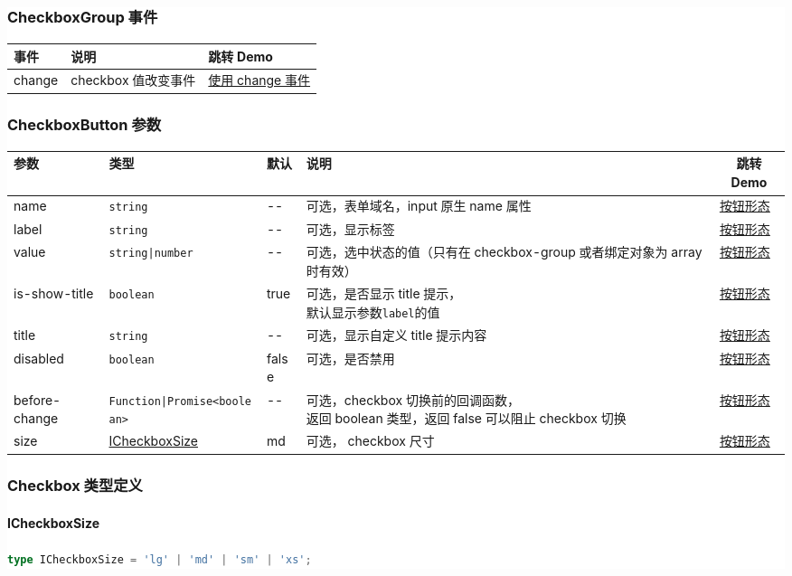 ### CheckboxGroup 事件

| 事件   | 说明                | 跳转 Demo                                          |
| :----- | :------------------ | :------------------------------------------------- |
| change | checkbox 值改变事件 | [使用 change 事件](#checkbox-根据条件终止切换状态) |

### CheckboxButton 参数

| 参数          | 类型                            | 默认  | 说明                                                                                      | 跳转 Demo             |
| :------------ | :------------------------------ | :---- | :---------------------------------------------------------------------------------------- | --------------------- |
| name          | `string`                        | --    | 可选，表单域名，input 原生 name 属性                                                      | [按钮形态](#按钮形态) |
| label         | `string`                        | --    | 可选，显示标签                                                                            | [按钮形态](#按钮形态) |
| value         | `string\|number`                | --    | 可选，选中状态的值（只有在 checkbox-group 或者绑定对象为 array 时有效）                   | [按钮形态](#按钮形态) |
| is-show-title | `boolean`                       | true  | 可选，是否显示 title 提示，<br>默认显示参数`label`的值                                    | [按钮形态](#按钮形态) |
| title         | `string`                        | --    | 可选，显示自定义 title 提示内容                                                           | [按钮形态](#按钮形态) |
| disabled      | `boolean`                       | false | 可选，是否禁用                                                                            | [按钮形态](#按钮形态) |
| before-change | `Function\|Promise<boolean>`    | --    | 可选，checkbox 切换前的回调函数，<br>返回 boolean 类型，返回 false 可以阻止 checkbox 切换 | [按钮形态](#按钮形态) |
| size          | [ICheckboxSize](#icheckboxsize) | md    | 可选， checkbox 尺寸                                                                      | [按钮形态](#按钮形态) |

### Checkbox 类型定义

#### ICheckboxSize

```ts
type ICheckboxSize = 'lg' | 'md' | 'sm' | 'xs';
```
